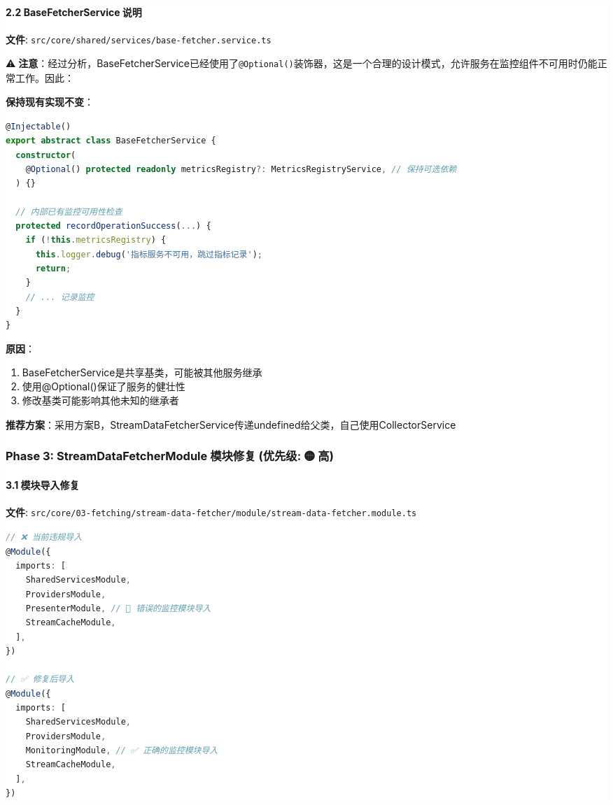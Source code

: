 #### 2.2 BaseFetcherService 说明

**文件**: `src/core/shared/services/base-fetcher.service.ts`

⚠️ **注意**：经过分析，BaseFetcherService已经使用了`@Optional()`装饰器，这是一个合理的设计模式，允许服务在监控组件不可用时仍能正常工作。因此：

**保持现有实现不变**：
```typescript
@Injectable()
export abstract class BaseFetcherService {
  constructor(
    @Optional() protected readonly metricsRegistry?: MetricsRegistryService, // 保持可选依赖
  ) {}
  
  // 内部已有监控可用性检查
  protected recordOperationSuccess(...) {
    if (!this.metricsRegistry) {
      this.logger.debug('指标服务不可用，跳过指标记录');
      return;
    }
    // ... 记录监控
  }
}
```

**原因**：
1. BaseFetcherService是共享基类，可能被其他服务继承
2. 使用@Optional()保证了服务的健壮性
3. 修改基类可能影响其他未知的继承者

**推荐方案**：采用方案B，StreamDataFetcherService传递undefined给父类，自己使用CollectorService

### **Phase 3: StreamDataFetcherModule 模块修复** (优先级: 🟡 高)

#### 3.1 模块导入修复

**文件**: `src/core/03-fetching/stream-data-fetcher/module/stream-data-fetcher.module.ts`

```typescript
// ❌ 当前违规导入
@Module({
  imports: [
    SharedServicesModule,
    ProvidersModule,
    PresenterModule, // 🚨 错误的监控模块导入
    StreamCacheModule,
  ],
})

// ✅ 修复后导入
@Module({
  imports: [
    SharedServicesModule,
    ProvidersModule,
    MonitoringModule, // ✅ 正确的监控模块导入
    StreamCacheModule,
  ],
})
```
